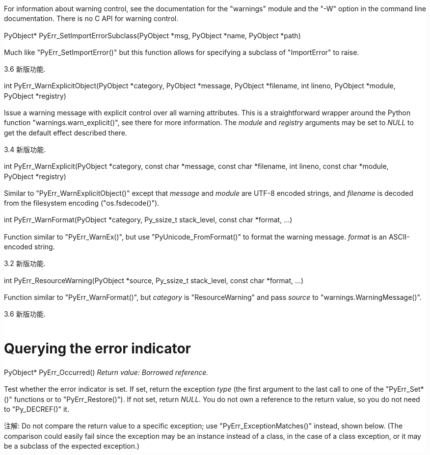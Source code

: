    For information about warning control, see the documentation for
   the "warnings" module and the "-W" option in the command line
   documentation.  There is no C API for warning control.

PyObject* PyErr_SetImportErrorSubclass(PyObject *msg, PyObject *name, PyObject *path)

   Much like "PyErr_SetImportError()" but this function allows for
   specifying a subclass of "ImportError" to raise.

   3.6 新版功能.

int PyErr_WarnExplicitObject(PyObject *category, PyObject *message, PyObject *filename, int lineno, PyObject *module, PyObject *registry)

   Issue a warning message with explicit control over all warning
   attributes.  This is a straightforward wrapper around the Python
   function "warnings.warn_explicit()", see there for more
   information.  The *module* and *registry* arguments may be set to
   *NULL* to get the default effect described there.

   3.4 新版功能.

int PyErr_WarnExplicit(PyObject *category, const char *message, const char *filename, int lineno, const char *module, PyObject *registry)

   Similar to "PyErr_WarnExplicitObject()" except that *message* and
   *module* are UTF-8 encoded strings, and *filename* is decoded from
   the filesystem encoding ("os.fsdecode()").

int PyErr_WarnFormat(PyObject *category, Py_ssize_t stack_level, const char *format, ...)

   Function similar to "PyErr_WarnEx()", but use
   "PyUnicode_FromFormat()" to format the warning message.  *format*
   is an ASCII-encoded string.

   3.2 新版功能.

int PyErr_ResourceWarning(PyObject *source, Py_ssize_t stack_level, const char *format, ...)

   Function similar to "PyErr_WarnFormat()", but *category* is
   "ResourceWarning" and pass *source* to "warnings.WarningMessage()".

   3.6 新版功能.


Querying the error indicator
============================

PyObject* PyErr_Occurred()
    *Return value: Borrowed reference.*

   Test whether the error indicator is set.  If set, return the
   exception *type* (the first argument to the last call to one of the
   "PyErr_Set*()" functions or to "PyErr_Restore()").  If not set,
   return *NULL*.  You do not own a reference to the return value, so
   you do not need to "Py_DECREF()" it.

   注解: Do not compare the return value to a specific exception;
     use "PyErr_ExceptionMatches()" instead, shown below.  (The
     comparison could easily fail since the exception may be an
     instance instead of a class, in the case of a class exception, or
     it may be a subclass of the expected exception.)
